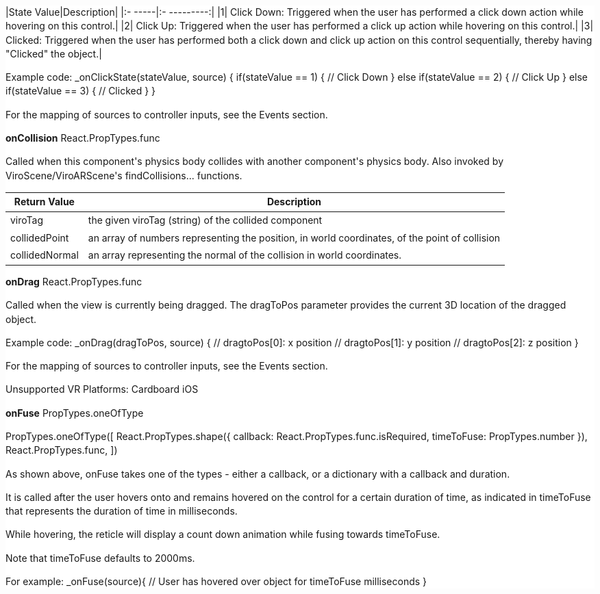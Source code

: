 |State Value|Description|
|:- -----|:- ---------:|
|1| Click Down: Triggered when the user has performed a click down action while hovering on this control.|
|2| Click Up: Triggered when the user has performed a click up action while hovering on this control.|
|3| Clicked: Triggered when the user has performed both a click down and click up action on this control sequentially, thereby having "Clicked" the object.|

Example code:
_onClickState(stateValue, source) { if(stateValue == 1) { // Click Down } else if(stateValue == 2) { // Click Up } else if(stateValue == 3) { // Clicked } }

For the mapping of sources to controller inputs, see the Events section.

**onCollision**	React.PropTypes.func

Called when this component's physics body collides with another component's physics body. Also invoked by ViroScene/ViroARScene's findCollisions... functions.

|Return Value | Description |
|---|---|
|viroTag | the given viroTag (string) of the collided component |
|collidedPoint | an array of numbers representing the position, in world coordinates, of the point of collision|
|collidedNormal | an array representing the normal of the collision in world coordinates. |

**onDrag**	React.PropTypes.func

Called when the view is currently being dragged. The dragToPos parameter provides the current 3D location of the dragged object.

Example code:
_onDrag(dragToPos, source) { // dragtoPos[0]: x position // dragtoPos[1]: y position // dragtoPos[2]: z position }

For the mapping of sources to controller inputs, see the Events section.

Unsupported VR Platforms: Cardboard iOS

**onFuse**	PropTypes.oneOfType

PropTypes.oneOfType([ React.PropTypes.shape({ callback: React.PropTypes.func.isRequired, timeToFuse: PropTypes.number }), React.PropTypes.func, ])

As shown above, onFuse takes one of the types - either a callback, or a dictionary with a callback and duration.

It is called after the user hovers onto and remains hovered on the control for a certain duration of time, as indicated in timeToFuse that represents the duration of time in milliseconds.

While hovering, the reticle will display a count down animation while fusing towards timeToFuse.

Note that timeToFuse defaults to 2000ms.

For example:
_onFuse(source){ // User has hovered over object for timeToFuse milliseconds }
